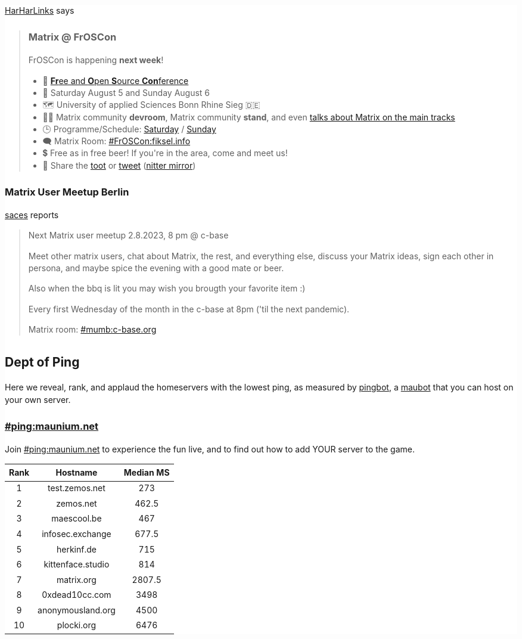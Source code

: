 [HarHarLinks](https://matrix.to/#/@kim:sosnowkadub.de) says

> ### Matrix @ FrOSCon
> 
> FrOSCon is happening **next week**!
> 
> * 🐸 [**Fr**ee and **O**pen **S**ource **Con**ference](https://froscon.org/)
> * 📆 Saturday August 5 and Sunday August 6
> * 🗺️ University of applied Sciences Bonn Rhine Sieg 🇩🇪
> * 🧑‍🏫 Matrix community **devroom**, Matrix community **stand**, and even [talks about Matrix on the main tracks](https://programm.froscon.org/2023/events/2934.html)
> * 🕒️ Programme/Schedule: [Saturday](https://programm.froscon.org/2023/schedule/1.html#1) / [Sunday](https://programm.froscon.org/2023/schedule/2.html#1)
> * 🗨️ Matrix Room: [#FrOSCon:fiksel.info](https://matrix.to/#/#FrOSCon:fiksel.info)
> * 💲 Free as in free beer! If you're in the area, come and meet us!
> * 🦣 Share the [toot](https://mastodon.matrix.org/@matrix/110785675372625336) or [tweet](https://twitter.com/matrixdotorg/status/1684517450258296832) ([nitter mirror](https://nitter.net/matrixdotorg/status/1684517450258296832))

### Matrix User Meetup Berlin

[saces](https://matrix.to/#/@saces:c-base.org) reports

> Next Matrix user meetup 2.8.2023, 8 pm @ c-base
> 
> Meet other matrix users, chat about Matrix, the rest, and everything else, discuss your Matrix ideas, sign each other in persona, and maybe spice the evening with a good mate or beer.
> 
> Also when the bbq is lit you may wish you brougth your favorite item :)
> 
> Every first Wednesday of the month in the c-base at 8pm ('til the next pandemic).
> 
> Matrix room: [#mumb:c-base.org](https://matrix.to/#/#mumb:c-base.org)

## Dept of Ping

Here we reveal, rank, and applaud the homeservers with the lowest ping, as measured by [pingbot](https://github.com/maubot/echo), a [maubot](https://github.com/maubot/maubot) that you can host on your own server.

### [#ping:maunium.net](https://matrix.to/#/#ping:maunium.net)
Join [#ping:maunium.net](https://matrix.to/#/#ping:maunium.net) to experience the fun live, and to find out how to add YOUR server to the game.

|Rank|Hostname|Median MS|
|:---:|:---:|:---:|
|1|test.zemos.net|273|
|2|zemos.net|462.5|
|3|maescool.be|467|
|4|infosec.exchange|677.5|
|5|herkinf.de|715|
|6|kittenface.studio|814|
|7|matrix.org|2807.5|
|8|0xdead10cc.com|3498|
|9|anonymousland.org|4500|
|10|plocki.org|6476|
